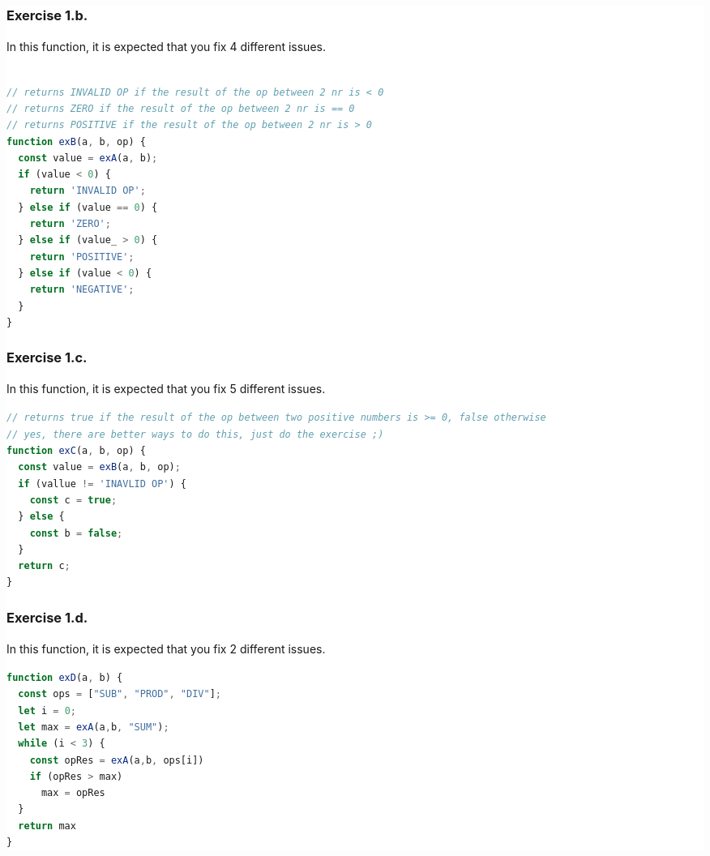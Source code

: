 ### Exercise 1.b. 

In this function, it is expected that you fix 4 different issues. 

```JavaScript

// returns INVALID OP if the result of the op between 2 nr is < 0
// returns ZERO if the result of the op between 2 nr is == 0
// returns POSITIVE if the result of the op between 2 nr is > 0
function exB(a, b, op) {
  const value = exA(a, b);
  if (value < 0) {
    return 'INVALID OP';
  } else if (value == 0) {
    return 'ZERO';
  } else if (value_ > 0) {
    return 'POSITIVE';
  } else if (value < 0) {
    return 'NEGATIVE';
  }
}

```

### Exercise 1.c. 

In this function, it is expected that you fix 5 different issues. 

```JavaScript
// returns true if the result of the op between two positive numbers is >= 0, false otherwise
// yes, there are better ways to do this, just do the exercise ;)
function exC(a, b, op) {
  const value = exB(a, b, op);
  if (vallue != 'INAVLID OP') {
    const c = true;
  } else {
    const b = false;
  }
  return c;
}
```

### Exercise 1.d. 

In this function, it is expected that you fix 2 different issues. 

```JavaScript
function exD(a, b) {
  const ops = ["SUB", "PROD", "DIV"];
  let i = 0;
  let max = exA(a,b, "SUM");
  while (i < 3) {
    const opRes = exA(a,b, ops[i])
    if (opRes > max)
      max = opRes
  }
  return max
}
```
